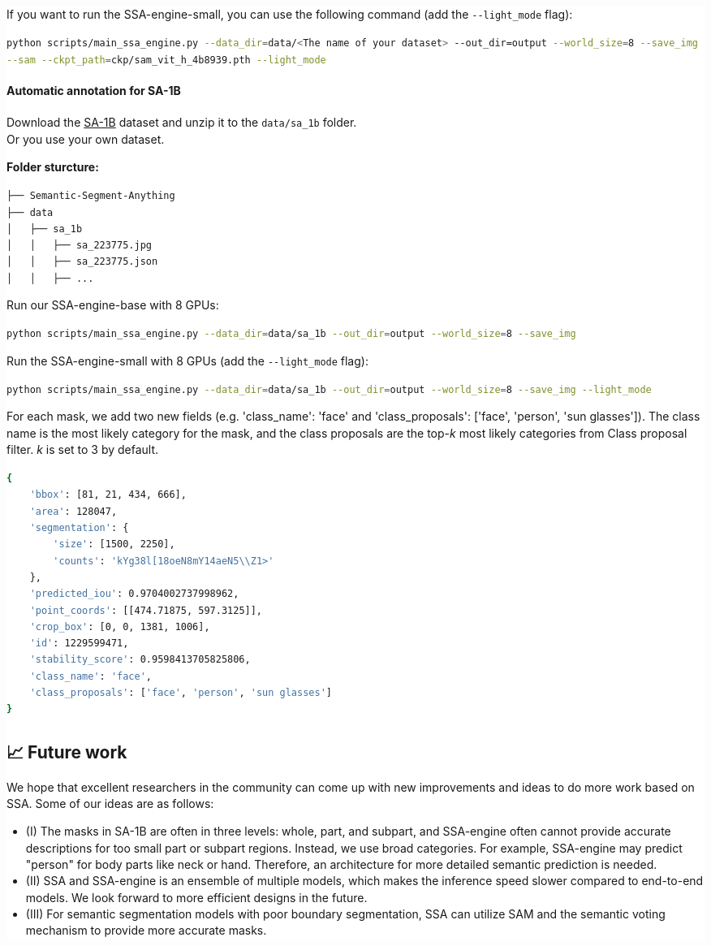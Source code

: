 ```bash
```

If you want to run the SSA-engine-small, you can use the following command  (add the `--light_mode` flag):
```bash
python scripts/main_ssa_engine.py --data_dir=data/<The name of your dataset> --out_dir=output --world_size=8 --save_img --sam --ckpt_path=ckp/sam_vit_h_4b8939.pth --light_mode
```
#### Automatic annotation for SA-1B
Download the [SA-1B](https://segment-anything.com/) dataset and unzip it to the `data/sa_1b` folder.  
Or you use your own dataset.

**Folder sturcture:**
```none
├── Semantic-Segment-Anything
├── data
│   ├── sa_1b
│   │   ├── sa_223775.jpg
│   │   ├── sa_223775.json
│   │   ├── ...
```
Run our SSA-engine-base with 8 GPUs:
```bash
python scripts/main_ssa_engine.py --data_dir=data/sa_1b --out_dir=output --world_size=8 --save_img
```
Run the SSA-engine-small with 8 GPUs (add the `--light_mode` flag):
```bash
python scripts/main_ssa_engine.py --data_dir=data/sa_1b --out_dir=output --world_size=8 --save_img --light_mode
```
For each mask, we add two new fields (e.g. 'class_name': 'face' and 'class_proposals': ['face', 'person', 'sun glasses']). The class name is the most likely category for the mask, and the class proposals are the top-_k_ most likely categories from Class proposal filter. _k_ is set to 3 by default.
```bash
{
    'bbox': [81, 21, 434, 666],
    'area': 128047,
    'segmentation': {
        'size': [1500, 2250],
        'counts': 'kYg38l[18oeN8mY14aeN5\\Z1>'
    }, 
    'predicted_iou': 0.9704002737998962,
    'point_coords': [[474.71875, 597.3125]],
    'crop_box': [0, 0, 1381, 1006],
    'id': 1229599471,
    'stability_score': 0.9598413705825806,
    'class_name': 'face',
    'class_proposals': ['face', 'person', 'sun glasses']
}
```
## 📈 Future work
We hope that excellent researchers in the community can come up with new improvements and ideas to do more work based on SSA. Some of our ideas are as follows:
- (I) The masks in SA-1B are often in three levels: whole, part, and subpart, 
and SSA-engine often cannot provide accurate descriptions for too small part or subpart regions. Instead, we use broad categories. For example, SSA-engine may predict "person" for body parts like neck or hand. 
Therefore, an architecture for more detailed semantic prediction is needed.
- (II) SSA and SSA-engine is an ensemble of multiple models, which makes the inference speed slower compared to end-to-end models. 
We look forward to more efficient designs in the future. 
- (III) For semantic segmentation models with poor boundary segmentation, SSA can utilize SAM and the semantic voting mechanism to provide more accurate masks. 